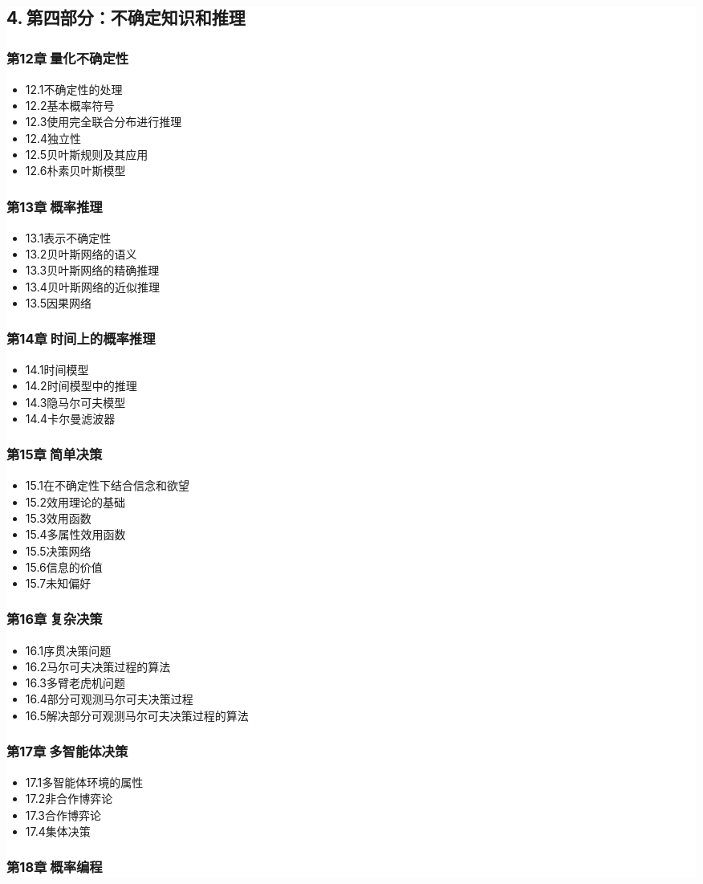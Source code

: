 ## 4. **第四部分：不确定知识和推理**

### **第12章 量化不确定性**

- 12.1不确定性的处理
- 12.2基本概率符号
- 12.3使用完全联合分布进行推理
- 12.4独立性
- 12.5贝叶斯规则及其应用
- 12.6朴素贝叶斯模型

### **第13章 概率推理**

- 13.1表示不确定性
- 13.2贝叶斯网络的语义
- 13.3贝叶斯网络的精确推理
- 13.4贝叶斯网络的近似推理
- 13.5因果网络

### **第14章 时间上的概率推理**

- 14.1时间模型
- 14.2时间模型中的推理
- 14.3隐马尔可夫模型
- 14.4卡尔曼滤波器

### **第15章 简单决策**

- 15.1在不确定性下结合信念和欲望
- 15.2效用理论的基础
- 15.3效用函数
- 15.4多属性效用函数
- 15.5决策网络
- 15.6信息的价值
- 15.7未知偏好

### **第16章 复杂决策**

- 16.1序贯决策问题
- 16.2马尔可夫决策过程的算法
- 16.3多臂老虎机问题
- 16.4部分可观测马尔可夫决策过程
- 16.5解决部分可观测马尔可夫决策过程的算法

### **第17章 多智能体决策**

- 17.1多智能体环境的属性
- 17.2非合作博弈论
- 17.3合作博弈论
- 17.4集体决策

### **第18章 概率编程**
